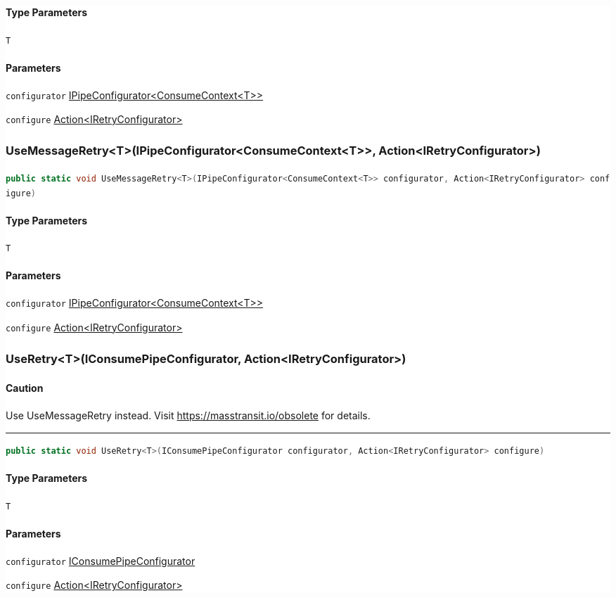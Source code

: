 #### Type Parameters

`T`<br/>

#### Parameters

`configurator` [IPipeConfigurator\<ConsumeContext\<T\>\>](../../masstransit-abstractions/masstransit/ipipeconfigurator-1)<br/>

`configure` [Action\<IRetryConfigurator\>](https://learn.microsoft.com/en-us/dotnet/api/system.action-1)<br/>

### **UseMessageRetry\<T\>(IPipeConfigurator\<ConsumeContext\<T\>\>, Action\<IRetryConfigurator\>)**

```csharp
public static void UseMessageRetry<T>(IPipeConfigurator<ConsumeContext<T>> configurator, Action<IRetryConfigurator> configure)
```

#### Type Parameters

`T`<br/>

#### Parameters

`configurator` [IPipeConfigurator\<ConsumeContext\<T\>\>](../../masstransit-abstractions/masstransit/ipipeconfigurator-1)<br/>

`configure` [Action\<IRetryConfigurator\>](https://learn.microsoft.com/en-us/dotnet/api/system.action-1)<br/>

### **UseRetry\<T\>(IConsumePipeConfigurator, Action\<IRetryConfigurator\>)**

#### Caution

Use UseMessageRetry instead. Visit https://masstransit.io/obsolete for details.

---

```csharp
public static void UseRetry<T>(IConsumePipeConfigurator configurator, Action<IRetryConfigurator> configure)
```

#### Type Parameters

`T`<br/>

#### Parameters

`configurator` [IConsumePipeConfigurator](../../masstransit-abstractions/masstransit/iconsumepipeconfigurator)<br/>

`configure` [Action\<IRetryConfigurator\>](https://learn.microsoft.com/en-us/dotnet/api/system.action-1)<br/>
